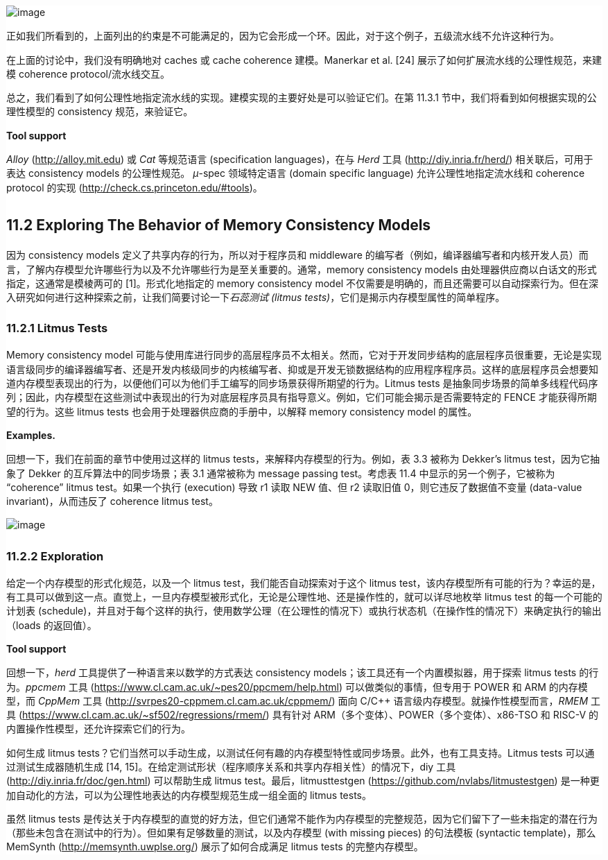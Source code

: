 ![image](https://github.com/kaitoukito/A-Primer-on-Memory-Consistency-and-Cache-Coherence/assets/34410167/e0604d9f-d626-4280-a14d-d8e236f7be00)

正如我们所看到的，上面列出的约束是不可能满足的，因为它会形成一个环。因此，对于这个例子，五级流水线不允许这种行为。

在上面的讨论中，我们没有明确地对 caches 或 cache coherence 建模。Manerkar et al. [24] 展示了如何扩展流水线的公理性规范，来建模 coherence protocol/流水线交互。

总之，我们看到了如何公理性地指定流水线的实现。建模实现的主要好处是可以验证它们。在第 11.3.1 节中，我们将看到如何根据实现的公理性模型的 consistency 规范，来验证它。

**Tool support**

*Alloy* (<http://alloy.mit.edu>) 或 *Cat* 等规范语言 (specification languages)，在与 *Herd* 工具 (<http://diy.inria.fr/herd/>) 相关联后，可用于表达 consistency models 的公理性规范。 $\mu$-spec 领域特定语言 (domain specific language) 允许公理性地指定流水线和 coherence protocol 的实现 (<http://check.cs.princeton.edu/#tools>)。

## 11.2 Exploring The Behavior of Memory Consistency Models

因为 consistency models 定义了共享内存的行为，所以对于程序员和 middleware 的编写者（例如，编译器编写者和内核开发人员）而言，了解内存模型允许哪些行为以及不允许哪些行为是至关重要的。通常，memory consistency models 由处理器供应商以白话文的形式指定，这通常是模棱两可的 [1]。形式化地指定的 memory consistency model 不仅需要是明确的，而且还需要可以自动探索行为。但在深入研究如何进行这种探索之前，让我们简要讨论一下*石蕊测试 (litmus tests)*，它们是揭示内存模型属性的简单程序。

### 11.2.1 Litmus Tests

Memory consistency model 可能与使用库进行同步的高层程序员不太相关。然而，它对于开发同步结构的底层程序员很重要，无论是实现语言级同步的编译器编写者、还是开发内核级同步的内核编写者、抑或是开发无锁数据结构的应用程序程序员。这样的底层程序员会想要知道内存模型表现出的行为，以便他们可以为他们手工编写的同步场景获得所期望的行为。Litmus tests 是抽象同步场景的简单多线程代码序列；因此，内存模型在这些测试中表现出的行为对底层程序员具有指导意义。例如，它们可能会揭示是否需要特定的 FENCE 才能获得所期望的行为。这些 litmus tests 也会用于处理器供应商的手册中，以解释 memory consistency model 的属性。

**Examples.**

回想一下，我们在前面的章节中使用过这样的 litmus tests，来解释内存模型的行为。例如，表 3.3 被称为 Dekker’s litmus test，因为它抽象了 Dekker 的互斥算法中的同步场景；表 3.1 通常被称为 message passing test。考虑表 11.4 中显示的另一个例子，它被称为 “coherence” litmus test。如果一个执行 (execution) 导致 r1 读取 NEW 值、但 r2 读取旧值 0，则它违反了数据值不变量 (data-value invariant)，从而违反了 coherence litmus test。

![image](https://github.com/kaitoukito/A-Primer-on-Memory-Consistency-and-Cache-Coherence/assets/34410167/dd842202-37c2-4ee8-88a6-b9f58a3330af)

### 11.2.2 Exploration

给定一个内存模型的形式化规范，以及一个 litmus test，我们能否自动探索对于这个 litmus test，该内存模型所有可能的行为？幸运的是，有工具可以做到这一点。直觉上，一旦内存模型被形式化，无论是公理性地、还是操作性的，就可以详尽地枚举 litmus test 的每一个可能的计划表 (schedule)，并且对于每个这样的执行，使用数学公理（在公理性的情况下）或执行状态机（在操作性的情况下）来确定执行的输出（loads 的返回值）。

**Tool support**

回想一下，*herd* 工具提供了一种语言来以数学的方式表达 consistency models；该工具还有一个内置模拟器，用于探索 litmus tests 的行为。*ppcmem* 工具 (<https://www.cl.cam.ac.uk/~pes20/ppcmem/help.html>) 可以做类似的事情，但专用于 POWER 和 ARM 的内存模型，而 *CppMem* 工具 (<http://svrpes20-cppmem.cl.cam.ac.uk/cppmem/>) 面向 C/C++ 语言级内存模型。就操作性模型而言，*RMEM* 工具 (<https://www.cl.cam.ac.uk/~sf502/regressions/rmem/>) 具有针对 ARM（多个变体）、POWER（多个变体）、x86-TSO 和 RISC-V 的内置操作性模型，还允许探索它们的行为。

如何生成 litmus tests？它们当然可以手动生成，以测试任何有趣的内存模型特性或同步场景。此外，也有工具支持。Litmus tests 可以通过测试生成器随机生成 [14, 15]。在给定测试形状（程序顺序关系和共享内存相关性）的情况下，diy 工具 (<http://diy.inria.fr/doc/gen.html>) 可以帮助生成 litmus test。最后，litmusttestgen (<https://github.com/nvlabs/litmustestgen>) 是一种更加自动化的方法，可以为公理性地表达的内存模型规范生成一组全面的 litmus tests。

虽然 litmus tests 是传达关于内存模型的直觉的好方法，但它们通常不能作为内存模型的完整规范，因为它们留下了一些未指定的潜在行为（那些未包含在测试中的行为）。但如果有足够数量的测试，以及内存模型 (with missing pieces) 的句法模板 (syntactic template)，那么 MemSynth (<http://memsynth.uwplse.org/>) 展示了如何合成满足 litmus tests 的完整内存模型。
